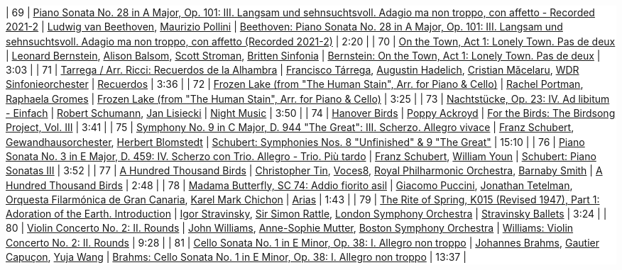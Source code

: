 | 69 | [Piano Sonata No\. 28 in A Major, Op\. 101: III\. Langsam und sehnsuchtsvoll\. Adagio ma non troppo, con affetto \- Recorded 2021\-2](https://open.spotify.com/track/2LNs7mkKPbvwKO3qGuK2oD) | [Ludwig van Beethoven](https://open.spotify.com/artist/2wOqMjp9TyABvtHdOSOTUS), [Maurizio Pollini](https://open.spotify.com/artist/2VIdKQmRHnWofsR4odfFOh) | [Beethoven: Piano Sonata No\. 28 in A Major, Op\. 101: III\. Langsam und sehnsuchtsvoll\. Adagio ma non troppo, con affetto \(Recorded 2021\-2\)](https://open.spotify.com/album/3KZ90mieOEXuBAO8EODI34) | 2:20 |
| 70 | [On the Town, Act 1: Lonely Town\. Pas de deux](https://open.spotify.com/track/1znt0wgatkapefgp24yaXG) | [Leonard Bernstein](https://open.spotify.com/artist/2LmyJyCF5V1eQyvHgJNbTn), [Alison Balsom](https://open.spotify.com/artist/44Z5ZP2F1omniNpGEdNDdt), [Scott Stroman](https://open.spotify.com/artist/5PGd7jQxBM5pDEVuHwwyZb), [Britten Sinfonia](https://open.spotify.com/artist/3P1VtkpIYbw6YoTo0KYlxy) | [Bernstein: On the Town, Act 1: Lonely Town\. Pas de deux](https://open.spotify.com/album/3rIU61mNBGdfNmWli37400) | 3:03 |
| 71 | [Tarrega / Arr\. Ricci: Recuerdos de la Alhambra](https://open.spotify.com/track/5WmifRqM51YReNpyC4uJqU) | [Francisco Tárrega](https://open.spotify.com/artist/3cYz1jb3gzmFv2R0Dj3U2t), [Augustin Hadelich](https://open.spotify.com/artist/0rXFlqrjeUnpRIj3z7IRBk), [Cristian Măcelaru](https://open.spotify.com/artist/0l1E8XgBTh3P4thHZDzFHr), [WDR Sinfonieorchester](https://open.spotify.com/artist/3QFf9QniZrojhI4UtZPQ97) | [Recuerdos](https://open.spotify.com/album/3uMmPFhKpSoQNF2cDfsF34) | 3:36 |
| 72 | [Frozen Lake \(from "The Human Stain", Arr\. for Piano & Cello\)](https://open.spotify.com/track/6PbvnBmHVFDdjG6pMxag6g) | [Rachel Portman](https://open.spotify.com/artist/1joFZGTRER78nUsWtgHCHR), [Raphaela Gromes](https://open.spotify.com/artist/1MBdqvpYGau9IvRqwsSS50) | [Frozen Lake \(from "The Human Stain", Arr\. for Piano & Cello\)](https://open.spotify.com/album/4RNyRkhOHbb8BVfzKFqhCP) | 3:25 |
| 73 | [Nachtstücke, Op\. 23: IV\. Ad libitum \- Einfach](https://open.spotify.com/track/6WJjPhlP1uFAjsHMtYuaSB) | [Robert Schumann](https://open.spotify.com/artist/2UqjDAXnDxejEyE0CzfUrZ), [Jan Lisiecki](https://open.spotify.com/artist/0iZW6hAah0wPk6gOZCGcmy) | [Night Music](https://open.spotify.com/album/22OCsR8Pwpp6i20IjcoOGe) | 3:50 |
| 74 | [Hanover Birds](https://open.spotify.com/track/668NjVxsRvOOZ8LGsVAuYs) | [Poppy Ackroyd](https://open.spotify.com/artist/5q3wKuiaCK8BRPZQSvehFd) | [For the Birds: The Birdsong Project, Vol\. III](https://open.spotify.com/album/3vHDJ2gVHKfBxv417wCBmI) | 3:41 |
| 75 | [Symphony No\. 9 in C Major, D\. 944 "The Great": III\. Scherzo\. Allegro vivace](https://open.spotify.com/track/5T6Y0sFRBDF2LxfGGo90Zc) | [Franz Schubert](https://open.spotify.com/artist/2p0UyoPfYfI76PCStuXfOP), [Gewandhausorchester](https://open.spotify.com/artist/0SlNRZ8zBLAgyB1lsoYxAa), [Herbert Blomstedt](https://open.spotify.com/artist/3H5lFsmGtr8CoZexz2rznB) | [Schubert: Symphonies Nos\. 8 "Unfinished" & 9 "The Great"](https://open.spotify.com/album/7HYWPIMMrG70Ub1AQ2iorC) | 15:10 |
| 76 | [Piano Sonata No\. 3 in E Major, D\. 459: IV\. Scherzo con Trio\. Allegro \- Trio\. Più tardo](https://open.spotify.com/track/6eBayQzFl3SF7MUbjn7PTo) | [Franz Schubert](https://open.spotify.com/artist/2p0UyoPfYfI76PCStuXfOP), [William Youn](https://open.spotify.com/artist/7uWSy5aRJy75BSKdpYbp2R) | [Schubert: Piano Sonatas III](https://open.spotify.com/album/2eWZeuZu031ycRDsPdGEgX) | 3:52 |
| 77 | [A Hundred Thousand Birds](https://open.spotify.com/track/4mjBeAPvEjgIpd1PJRxMue) | [Christopher Tin](https://open.spotify.com/artist/60B2BBjn6yEQEl8XLYMZU2), [Voces8](https://open.spotify.com/artist/32nW8kGbs65y8CSlIvREuc), [Royal Philharmonic Orchestra](https://open.spotify.com/artist/0MvSBMGRQJY3mRwIbJsqF1), [Barnaby Smith](https://open.spotify.com/artist/7ejNaQI6qqhLCklGDuCpcm) | [A Hundred Thousand Birds](https://open.spotify.com/album/3mXzPt0hTs0PXzdk7zkXRI) | 2:48 |
| 78 | [Madama Butterfly, SC 74: Addio fiorito asil](https://open.spotify.com/track/6ajORv2Z04r1QgpZLp2iox) | [Giacomo Puccini](https://open.spotify.com/artist/0OzxPXyowUEQ532c9AmHUR), [Jonathan Tetelman](https://open.spotify.com/artist/1R6qryuCn32Ig78bYV3uJU), [Orquesta Filarmónica de Gran Canaria](https://open.spotify.com/artist/18SImxY1TMmfrgVa867t7P), [Karel Mark Chichon](https://open.spotify.com/artist/6hV2oGgCMVh3zPuyPIvHpq) | [Arias](https://open.spotify.com/album/1AfFCHq0jkEkdXE4zhfc6g) | 1:43 |
| 79 | [The Rite of Spring, K015 \(Revised 1947\), Part 1: Adoration of the Earth\. Introduction](https://open.spotify.com/track/5E3LbW6G6mWQFPPIokMwC1) | [Igor Stravinsky](https://open.spotify.com/artist/7ie36YytMoKtPiL7tUvmoE), [Sir Simon Rattle](https://open.spotify.com/artist/4GQwgdcDQwqtcHICjUNndp), [London Symphony Orchestra](https://open.spotify.com/artist/5yxyJsFanEAuwSM5kOuZKc) | [Stravinsky Ballets](https://open.spotify.com/album/1kojG90LaD1b3mnbziR37S) | 3:24 |
| 80 | [Violin Concerto No\. 2: II\. Rounds](https://open.spotify.com/track/1HeHjL4UCvfyvmMZnHJQHA) | [John Williams](https://open.spotify.com/artist/3dRfiJ2650SZu6GbydcHNb), [Anne\-Sophie Mutter](https://open.spotify.com/artist/6pzfUmBsQAKxOhy0NSi8zn), [Boston Symphony Orchestra](https://open.spotify.com/artist/0K23lQ2hSQAlxSEeZ05bjI) | [Williams: Violin Concerto No\. 2: II\. Rounds](https://open.spotify.com/album/60kV1VgZx28Sq4SMvOKU1u) | 9:28 |
| 81 | [Cello Sonata No\. 1 in E Minor, Op\. 38: I\. Allegro non troppo](https://open.spotify.com/track/0EhiqZX4FNq822uW0jjCrm) | [Johannes Brahms](https://open.spotify.com/artist/5wTAi7QkpP6kp8a54lmTOq), [Gautier Capuçon](https://open.spotify.com/artist/57ziOSBD3x0PhVbl7MXTgI), [Yuja Wang](https://open.spotify.com/artist/7HUNjWo242UAVHZvj9zk4w) | [Brahms: Cello Sonata No\. 1 in E Minor, Op\. 38: I\. Allegro non troppo](https://open.spotify.com/album/4IVBrRGAYqDiw27U1HY9jb) | 13:37 |